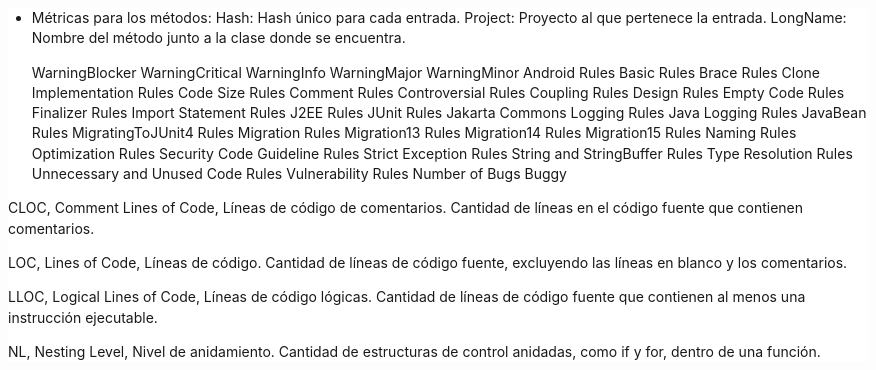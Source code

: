 - Métricas para los métodos: 
	Hash: Hash único para cada entrada.
	Project: Proyecto al que pertenece la entrada.
	LongName: Nombre del método junto a la clase donde se encuentra.
	
	WarningBlocker
	WarningCritical
	WarningInfo
	WarningMajor
	WarningMinor
	Android Rules
	Basic Rules
	Brace Rules
	Clone Implementation Rules
	Code Size Rules
	Comment Rules
	Controversial Rules
	Coupling Rules
	Design Rules
	Empty Code Rules
	Finalizer Rules
	Import Statement Rules
	J2EE Rules
	JUnit Rules
	Jakarta Commons Logging Rules
	Java Logging Rules
	JavaBean Rules
	MigratingToJUnit4 Rules
	Migration Rules
	Migration13 Rules
	Migration14 Rules
	Migration15 Rules
	Naming Rules
	Optimization Rules
	Security Code Guideline Rules
	Strict Exception Rules
	String and StringBuffer Rules
	Type Resolution Rules
	Unnecessary and Unused Code Rules
	Vulnerability Rules
	Number of Bugs
	Buggy


CLOC, Comment Lines of Code, Líneas de código de comentarios. Cantidad de líneas en el código fuente que contienen comentarios.

LOC, Lines of Code, Líneas de código. Cantidad de líneas de código fuente, excluyendo las líneas en blanco y los comentarios.

LLOC, Logical Lines of Code, Líneas de código lógicas. Cantidad de líneas de código fuente que contienen al menos una instrucción ejecutable.

NL, Nesting Level, Nivel de anidamiento. Cantidad de estructuras de control anidadas, como if y for, dentro de una función.
